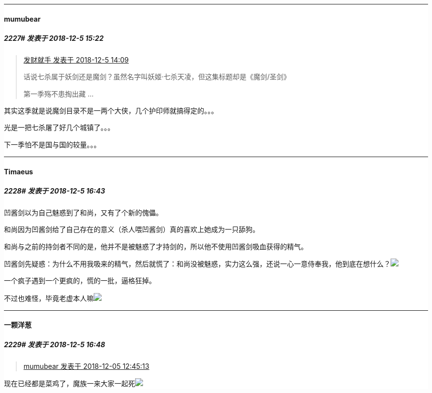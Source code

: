 



-----

####  mumubear  
##### 2227#       发表于 2018-12-5 15:22



<blockquote><a href="httphttps://bbs.saraba1st.com/2b/forum.php?mod=redirect&amp;goto=findpost&amp;pid=41836056&amp;ptid=1770999" target="_blank">发财就手 发表于 2018-12-5 14:09</a>

话说七杀属于妖剑还是魔剑？虽然名字叫妖姬·七杀天凌，但这集标题却是《魔剑/圣剑》


第一季殇不患掏出藏 ...</blockquote>
其实这季就是说魔剑目录不是一两个大侠，几个护印师就搞得定的。。。


光是一把七杀屠了好几个城镇了。。。


下一季怕不是国与国的较量。。。







-----

####  Timaeus  
##### 2228#       发表于 2018-12-5 16:43




凹酱剑以为自己魅惑到了和尚，又有了个新的傀儡。

和尚因为凹酱剑给了自己存在的意义（杀人喂凹酱剑）真的喜欢上她成为一只舔狗。

和尚与之前的持剑者不同的是，他并不是被魅惑了才持剑的，所以他不使用凹酱剑吸血获得的精气。

凹酱剑先疑惑：为什么不用我吸来的精气，然后就慌了：和尚没被魅惑，实力这么强，还说一心一意侍奉我，他到底在想什么？<img src="https://static.saraba1st.com/image/smiley/face2017/169.gif" referrerpolicy="no-referrer">

一个疯子遇到一个更疯的，慌的一批，逼格狂掉。

不过也难怪，毕竟老虚本人嘛<img src="https://static.saraba1st.com/image/smiley/face2017/067.png" referrerpolicy="no-referrer">







-----

####  一颗洋葱  
##### 2229#       发表于 2018-12-5 16:48



<blockquote><a href="httphttps://bbs.saraba1st.com/2b/forum.php?mod=redirect&amp;goto=findpost&amp;pid=41834962&amp;ptid=1770999" target="_blank">mumubear 发表于 2018-12-05 12:45:13</a></blockquote>现在已经都是菜鸡了，魔族一来大家一起死<img src="https://static.saraba1st.com/image/smiley/face2017/018.png" referrerpolicy="no-referrer">

